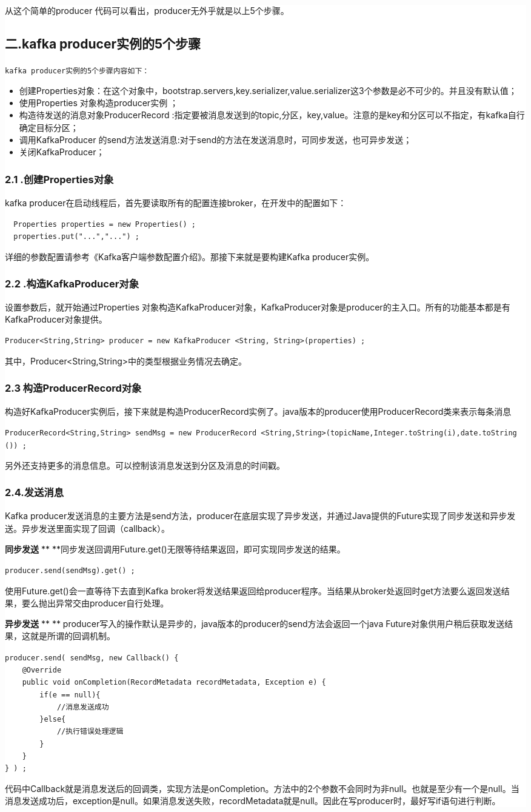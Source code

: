 从这个简单的producer 代码可以看出，producer无外乎就是以上5个步骤。
## 二.kafka producer实例的5个步骤
    kafka producer实例的5个步骤内容如下：
* 创建Properties对象：在这个对象中，bootstrap.servers,key.serializer,value.serializer这3个参数是必不可少的。并且没有默认值；
* 使用Properties 对象构造producer实例 ；
* 构造待发送的消息对象ProducerRecord :指定要被消息发送到的topic,分区，key,value。注意的是key和分区可以不指定，有kafka自行确定目标分区；
* 调用KafkaProducer 的send方法发送消息:对于send的方法在发送消息时，可同步发送，也可异步发送；
* 关闭KafkaProducer；
### 2.1 .创建Properties对象
   kafka producer在启动线程后，首先要读取所有的配置连接broker，在开发中的配置如下：
```
  Properties properties = new Properties() ;
  properties.put("...","...") ;
```
详细的参数配置请参考《Kafka客户端参数配置介绍》。那接下来就是要构建Kafka producer实例。
### 2.2 .构造KafkaProducer对象
设置参数后，就开始通过Properties 对象构造KafkaProducer对象，KafkaProducer对象是producer的主入口。所有的功能基本都是有KafkaProducer对象提供。
```
Producer<String,String> producer = new KafkaProducer <String, String>(properties) ;
```
其中，Producer<String,String>中的类型根据业务情况去确定。
### 2.3 构造ProducerRecord对象
构造好KafkaProducer实例后，接下来就是构造ProducerRecord实例了。java版本的producer使用ProducerRecord类来表示每条消息
```
ProducerRecord<String,String> sendMsg = new ProducerRecord <String,String>(topicName,Integer.toString(i),date.toString()) ;
```
另外还支持更多的消息信息。可以控制该消息发送到分区及消息的时间戳。

### 2.4.发送消息
Kafka producer发送消息的主要方法是send方法，producer在底层实现了异步发送，并通过Java提供的Future实现了同步发送和异步发送。异步发送里面实现了回调（callback）。

**同步发送**
**  **同步发送回调用Future.get()无限等待结果返回，即可实现同步发送的结果。
```
producer.send(sendMsg).get() ;
```
使用Future.get()会一直等待下去直到Kafka broker将发送结果返回给producer程序。当结果从broker处返回时get方法要么返回发送结果，要么抛出异常交由producer自行处理。

**异步发送**
** ** producer写入的操作默认是异步的，java版本的producer的send方法会返回一个java Future对象供用户稍后获取发送结果，这就是所谓的回调机制。
```
producer.send( sendMsg, new Callback() {
    @Override
    public void onCompletion(RecordMetadata recordMetadata, Exception e) {
        if(e == null){
            //消息发送成功
        }else{
            //执行错误处理逻辑
        }
    }
} ) ;
```
代码中Callback就是消息发送后的回调类，实现方法是onCompletion。方法中的2个参数不会同时为非null。也就是至少有一个是null。当消息发送成功后，exception是null。如果消息发送失败，recordMetadata就是null。因此在写producer时，最好写if语句进行判断。
